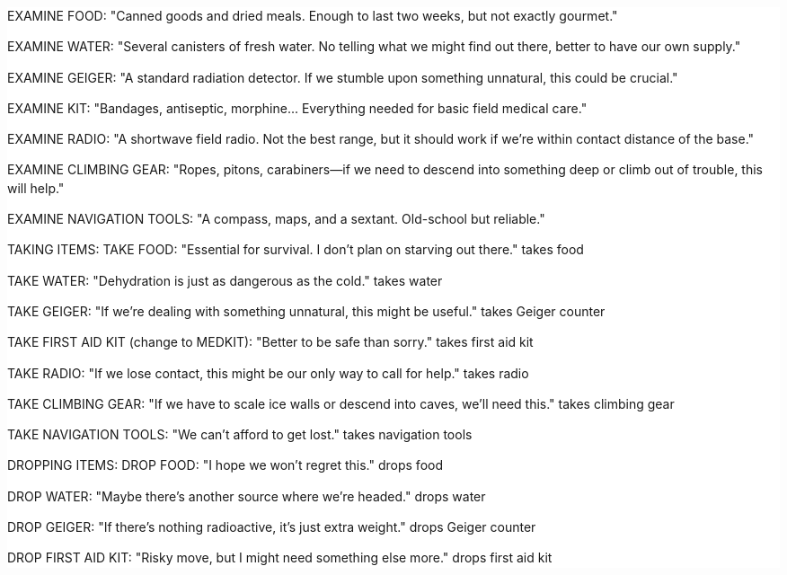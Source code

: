 
EXAMINE FOOD:
"Canned goods and dried meals. Enough to last two weeks, but not exactly gourmet."

EXAMINE WATER:
"Several canisters of fresh water. No telling what we might find out there, better to have our own supply."

EXAMINE GEIGER:
"A standard radiation detector. If we stumble upon something unnatural, this could be crucial."

EXAMINE KIT:
"Bandages, antiseptic, morphine... Everything needed for basic field medical care."

EXAMINE RADIO:
"A shortwave field radio. Not the best range, but it should work if we’re within contact distance of the base."

EXAMINE CLIMBING GEAR:
"Ropes, pitons, carabiners—if we need to descend into something deep or climb out of trouble, this will help."

EXAMINE NAVIGATION TOOLS:
"A compass, maps, and a sextant. Old-school but reliable."

TAKING ITEMS:
TAKE FOOD:
"Essential for survival. I don’t plan on starving out there." takes food

TAKE WATER:
"Dehydration is just as dangerous as the cold." takes water

TAKE GEIGER:
"If we’re dealing with something unnatural, this might be useful." takes Geiger counter

TAKE FIRST AID KIT (change to MEDKIT):
"Better to be safe than sorry." takes first aid kit

TAKE RADIO:
"If we lose contact, this might be our only way to call for help." takes radio

TAKE CLIMBING GEAR:
"If we have to scale ice walls or descend into caves, we’ll need this." takes climbing gear

TAKE NAVIGATION TOOLS:
"We can’t afford to get lost." takes navigation tools

DROPPING ITEMS:
DROP FOOD:
"I hope we won’t regret this." drops food

DROP WATER:
"Maybe there’s another source where we’re headed." drops water

DROP GEIGER:
"If there’s nothing radioactive, it’s just extra weight." drops Geiger counter

DROP FIRST AID KIT:
"Risky move, but I might need something else more." drops first aid kit
